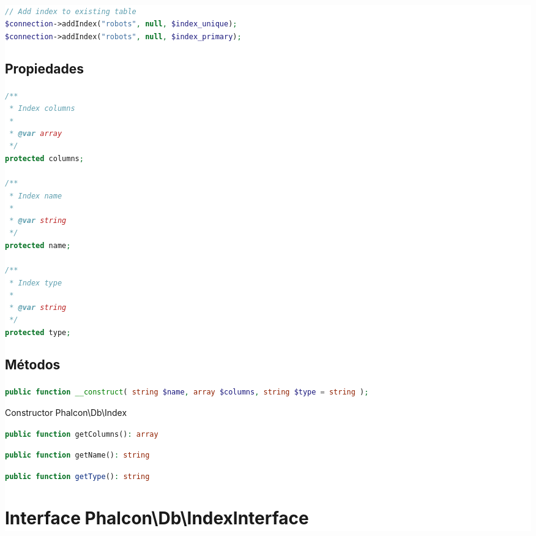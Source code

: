 ```php
// Add index to existing table
$connection->addIndex("robots", null, $index_unique);
$connection->addIndex("robots", null, $index_primary);
```


## Propiedades
```php
/**
 * Index columns
 *
 * @var array
 */
protected columns;

/**
 * Index name
 *
 * @var string
 */
protected name;

/**
 * Index type
 *
 * @var string
 */
protected type;

```

## Métodos

```php
public function __construct( string $name, array $columns, string $type = string );
```
Constructor Phalcon\Db\Index


```php
public function getColumns(): array
```

```php
public function getName(): string
```

```php
public function getType(): string
```





<h1 id="db-indexinterface">Interface Phalcon\Db\IndexInterface</h1>
